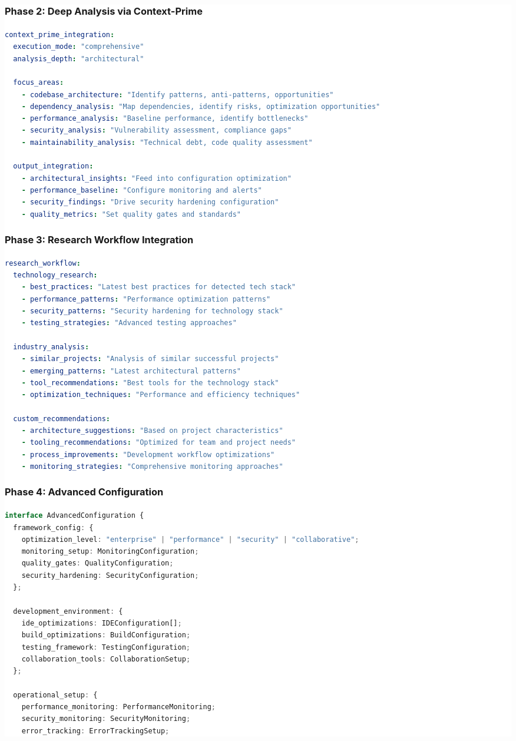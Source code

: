 ### Phase 2: Deep Analysis via Context-Prime
```yaml
context_prime_integration:
  execution_mode: "comprehensive"
  analysis_depth: "architectural"
  
  focus_areas:
    - codebase_architecture: "Identify patterns, anti-patterns, opportunities"
    - dependency_analysis: "Map dependencies, identify risks, optimization opportunities"
    - performance_analysis: "Baseline performance, identify bottlenecks"
    - security_analysis: "Vulnerability assessment, compliance gaps"
    - maintainability_analysis: "Technical debt, code quality assessment"
  
  output_integration:
    - architectural_insights: "Feed into configuration optimization"
    - performance_baseline: "Configure monitoring and alerts"
    - security_findings: "Drive security hardening configuration"
    - quality_metrics: "Set quality gates and standards"
```

### Phase 3: Research Workflow Integration
```yaml
research_workflow:
  technology_research:
    - best_practices: "Latest best practices for detected tech stack"
    - performance_patterns: "Performance optimization patterns"
    - security_patterns: "Security hardening for technology stack"
    - testing_strategies: "Advanced testing approaches"
  
  industry_analysis:
    - similar_projects: "Analysis of similar successful projects"
    - emerging_patterns: "Latest architectural patterns"
    - tool_recommendations: "Best tools for the technology stack"
    - optimization_techniques: "Performance and efficiency techniques"
  
  custom_recommendations:
    - architecture_suggestions: "Based on project characteristics"
    - tooling_recommendations: "Optimized for team and project needs"
    - process_improvements: "Development workflow optimizations"
    - monitoring_strategies: "Comprehensive monitoring approaches"
```

### Phase 4: Advanced Configuration
```typescript
interface AdvancedConfiguration {
  framework_config: {
    optimization_level: "enterprise" | "performance" | "security" | "collaborative";
    monitoring_setup: MonitoringConfiguration;
    quality_gates: QualityConfiguration;
    security_hardening: SecurityConfiguration;
  };
  
  development_environment: {
    ide_optimizations: IDEConfiguration[];
    build_optimizations: BuildConfiguration;
    testing_framework: TestingConfiguration;
    collaboration_tools: CollaborationSetup;
  };
  
  operational_setup: {
    performance_monitoring: PerformanceMonitoring;
    security_monitoring: SecurityMonitoring;
    error_tracking: ErrorTrackingSetup;
```